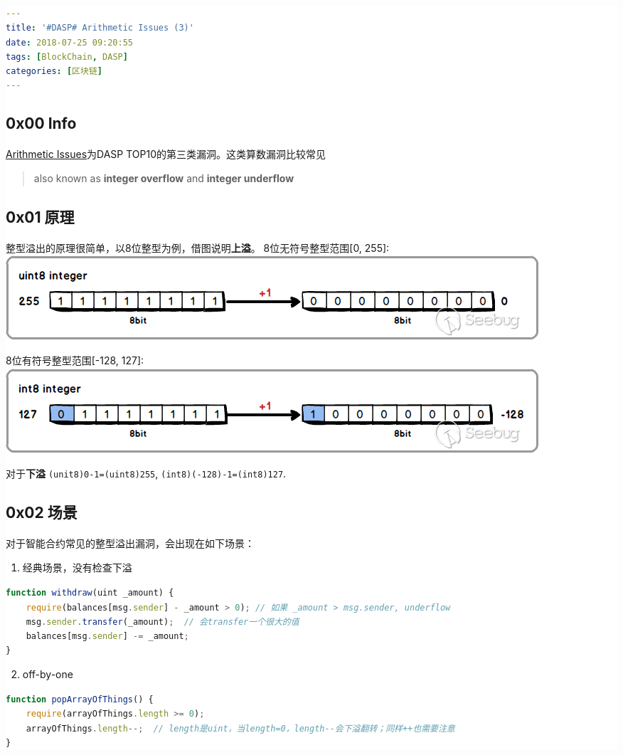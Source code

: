 ```yaml
---
title: '#DASP# Arithmetic Issues (3)'
date: 2018-07-25 09:20:55
tags: [BlockChain, DASP]
categories: [区块链]
---
```


## 0x00 Info

[Arithmetic Issues](https://www.dasp.co/#item-3)为DASP TOP10的第三类漏洞。这类算数漏洞比较常见
> also known as **integer overflow** and **integer underflow**



## 0x01 原理

整型溢出的原理很简单，以8位整型为例，借图说明**上溢**。
8位无符号整型范围[0, 255]:
![](DASP-Arithmetic-Issues-4/1.png)

8位有符号整型范围[-128, 127]:
![](DASP-Arithmetic-Issues-4/2.png)

对于**下溢** `(unit8)0-1=(uint8)255`, `(int8)(-128)-1=(int8)127`.

## 0x02 场景

对于智能合约常见的整型溢出漏洞，会出现在如下场景：
1. 经典场景，没有检查下溢
```js
function withdraw(uint _amount) {
	require(balances[msg.sender] - _amount > 0); // 如果 _amount > msg.sender, underflow 
	msg.sender.transfer(_amount);  // 会transfer一个很大的值
	balances[msg.sender] -= _amount;
}
```

2. off-by-one
```js
function popArrayOfThings() {
	require(arrayOfThings.length >= 0);
	arrayOfThings.length--;  // length是uint，当length=0，length--会下溢翻转；同样++也需要注意
}
```
